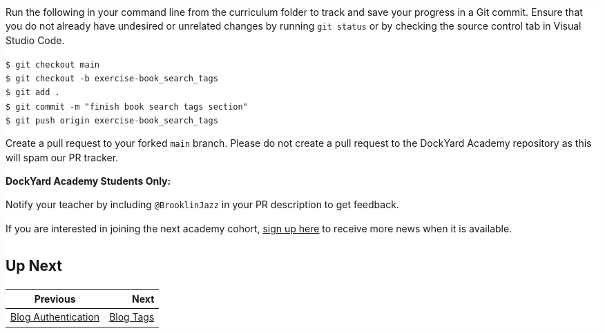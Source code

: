 Run the following in your command line from the curriculum folder to track and save your progress in a Git commit.
Ensure that you do not already have undesired or unrelated changes by running `git status` or by checking the source control tab in Visual Studio Code.

```
$ git checkout main
$ git checkout -b exercise-book_search_tags
$ git add .
$ git commit -m "finish book search tags section"
$ git push origin exercise-book_search_tags
```

Create a pull request to your forked `main` branch. Please do not create a pull request to the DockYard Academy repository as this will spam our PR tracker.

**DockYard Academy Students Only:**

Notify your teacher by including `@BrooklinJazz` in your PR description to get feedback.

If you are interested in joining the next academy cohort, [sign up here](https://academy.dockyard.com/) to receive more news when it is available.

## Up Next

| Previous                                                       | Next                                       |
| -------------------------------------------------------------- | -----------------------------------------: |
| [Blog Authentication](../exercises/blog_authentication.livemd) | [Blog Tags](../exercises/blog_tags.livemd) |

